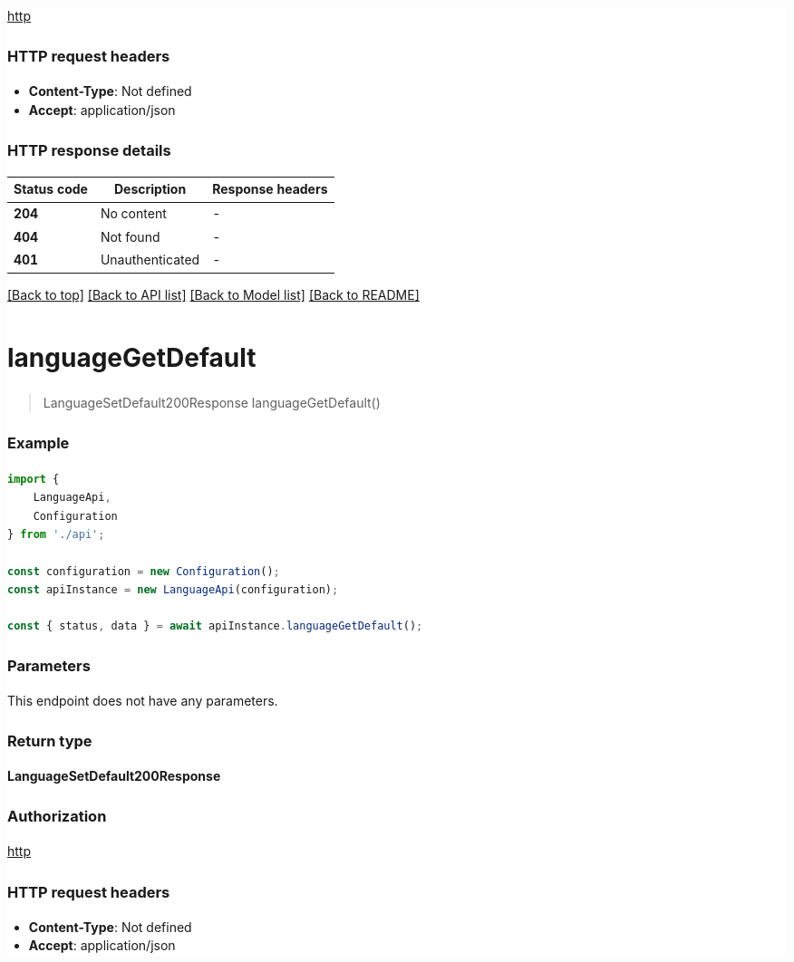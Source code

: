 [http](../README.md#http)

### HTTP request headers

 - **Content-Type**: Not defined
 - **Accept**: application/json


### HTTP response details
| Status code | Description | Response headers |
|-------------|-------------|------------------|
|**204** | No content |  -  |
|**404** | Not found |  -  |
|**401** | Unauthenticated |  -  |

[[Back to top]](#) [[Back to API list]](../README.md#documentation-for-api-endpoints) [[Back to Model list]](../README.md#documentation-for-models) [[Back to README]](../README.md)

# **languageGetDefault**
> LanguageSetDefault200Response languageGetDefault()


### Example

```typescript
import {
    LanguageApi,
    Configuration
} from './api';

const configuration = new Configuration();
const apiInstance = new LanguageApi(configuration);

const { status, data } = await apiInstance.languageGetDefault();
```

### Parameters
This endpoint does not have any parameters.


### Return type

**LanguageSetDefault200Response**

### Authorization

[http](../README.md#http)

### HTTP request headers

 - **Content-Type**: Not defined
 - **Accept**: application/json
